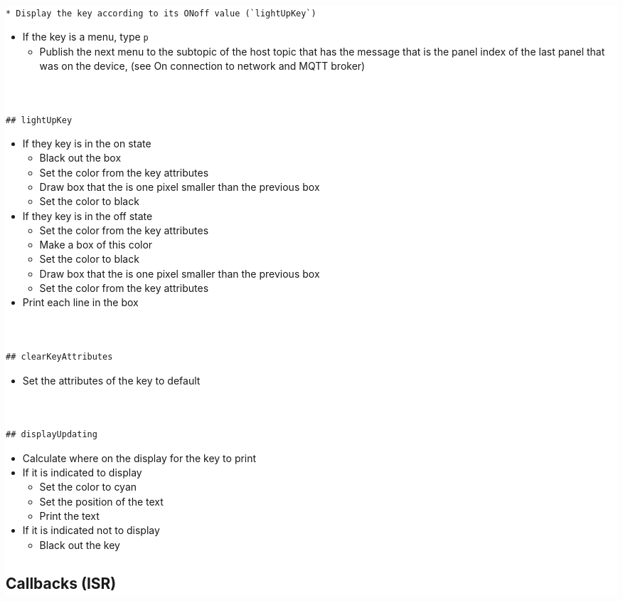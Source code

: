     * Display the key according to its ONoff value (`lightUpKey`)
* If the key is a menu, type `p`
    * Publish the next menu to the subtopic of the host topic that has the message that is the panel index of the last panel that was on the device, (see On connection to network and MQTT broker)


```


## lightUpKey

```



* If they key is in the on state
    * Black out the box
    * Set the color from the key attributes
    * Draw box that the is one pixel smaller than the previous box
    * Set the color to black
* If they key is in the off state
    * Set the color from the key attributes
    * Make a box of this color
    * Set the color to black
    * Draw box that the is one pixel smaller than the previous box
    * Set the color from the key attributes
* Print each line in the box


```


## clearKeyAttributes

```



* Set  the attributes of the key to default


```


## displayUpdating

```



* Calculate where on the display for the key to  print
* If it is indicated to display
    * Set the color to cyan
    * Set the position of the text
    * Print the text
* If it is indicated not to display
    * Black out the key


## 	Callbacks (ISR)
